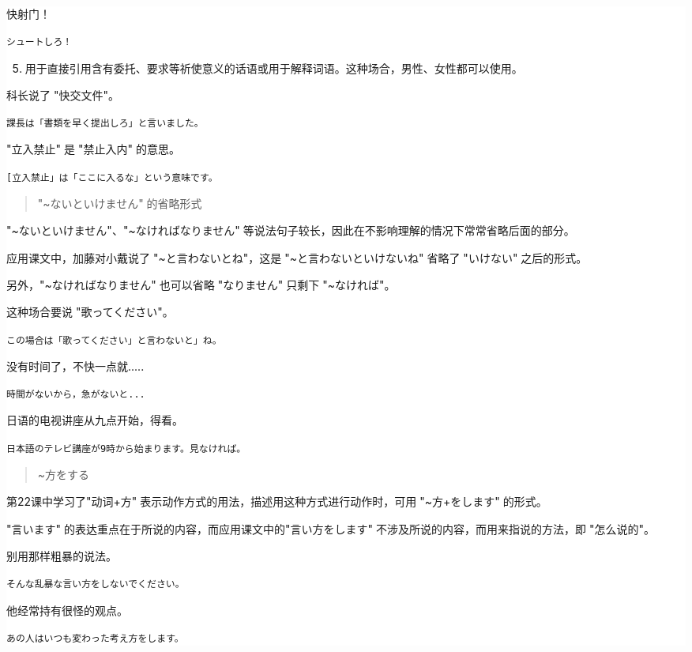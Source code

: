 快射门！
```text
シュートしろ！
```

5. 用于直接引用含有委托、要求等祈使意义的话语或用于解释词语。这种场合，男性、女性都可以使用。

科长说了 "快交文件"。
```text
課長は「書類を早く提出しろ」と言いました。
```

"立入禁止" 是 "禁止入内" 的意思。
```text
[立入禁止」は「ここに入るな」という意味です。
```

> "~ないといけません" 的省略形式

"~ないといけません"、"~なければなりません" 等说法句子较长，因此在不影响理解的情况下常常省略后面的部分。

应用课文中，加藤对小戴说了 "~と言わないとね"，这是 "~と言わないといけないね" 省略了 "いけない" 之后的形式。

另外，"~なければなりません" 也可以省略 "なりません" 只剩下 "~なければ"。

这种场合要说 "歌ってください"。
```text
この場合は「歌ってください」と言わないと」ね。
```

没有时间了，不快一点就.....
```text
時間がないから，急がないと...
```

日语的电视讲座从九点开始，得看。
```text
日本語のテレビ講座が9時から始まります。見なければ。
```

> ~方をする

第22课中学习了"动词+方" 表示动作方式的用法，描述用这种方式进行动作时，可用 "~方+をします" 的形式。

"言います" 的表达重点在于所说的内容，而应用课文中的"言い方をします" 不涉及所说的内容，而用来指说的方法，即 "怎么说的"。

别用那样粗暴的说法。
```text
そんな乱暴な言い方をしないでください。
```

他经常持有很怪的观点。
```text
あの人はいつも変わった考え方をします。
```
